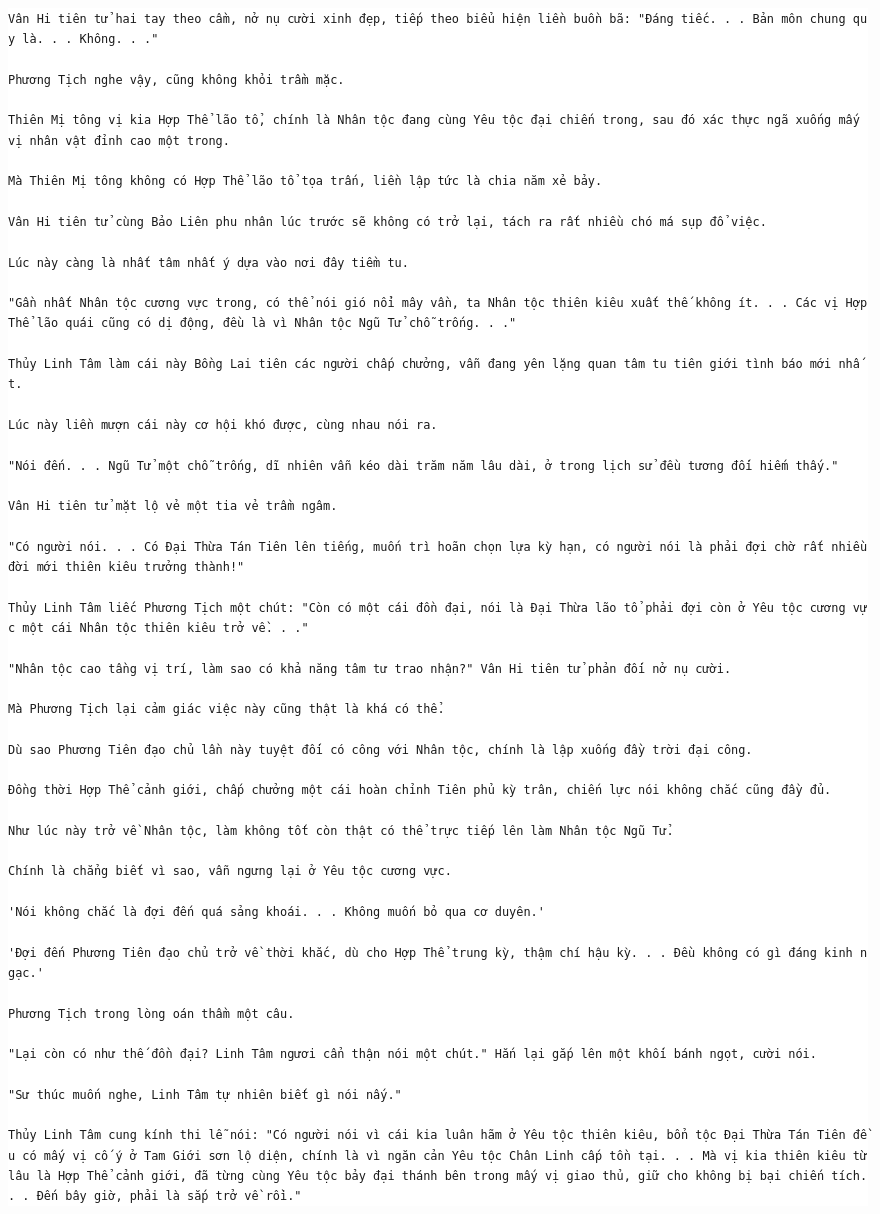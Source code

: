 	Vân Hi tiên tử hai tay theo cầm, nở nụ cười xinh đẹp, tiếp theo biểu hiện liền buồn bã: "Đáng tiếc. . . Bản môn chung quy là. . . Không. . ."

	Phương Tịch nghe vậy, cũng không khỏi trầm mặc.

	Thiên Mị tông vị kia Hợp Thể lão tổ, chính là Nhân tộc đang cùng Yêu tộc đại chiến trong, sau đó xác thực ngã xuống mấy vị nhân vật đỉnh cao một trong.

	Mà Thiên Mị tông không có Hợp Thể lão tổ tọa trấn, liền lập tức là chia năm xẻ bảy.

	Vân Hi tiên tử cùng Bảo Liên phu nhân lúc trước sẽ không có trở lại, tách ra rất nhiều chó má sụp đổ việc.

	Lúc này càng là nhất tâm nhất ý dựa vào nơi đây tiềm tu.

	"Gần nhất Nhân tộc cương vực trong, có thể nói gió nổi mây vần, ta Nhân tộc thiên kiêu xuất thế không ít. . . Các vị Hợp Thể lão quái cũng có dị động, đều là vì Nhân tộc Ngũ Tử chỗ trống. . ."

	Thủy Linh Tâm làm cái này Bồng Lai tiên các người chấp chưởng, vẫn đang yên lặng quan tâm tu tiên giới tình báo mới nhất.

	Lúc này liền mượn cái này cơ hội khó được, cùng nhau nói ra.

	"Nói đến. . . Ngũ Tử một chỗ trống, dĩ nhiên vẫn kéo dài trăm năm lâu dài, ở trong lịch sử đều tương đối hiếm thấy."

	Vân Hi tiên tử mặt lộ vẻ một tia vẻ trầm ngâm.

	"Có người nói. . . Có Đại Thừa Tán Tiên lên tiếng, muốn trì hoãn chọn lựa kỳ hạn, có người nói là phải đợi chờ rất nhiều đời mới thiên kiêu trưởng thành!"

	Thủy Linh Tâm liếc Phương Tịch một chút: "Còn có một cái đồn đại, nói là Đại Thừa lão tổ phải đợi còn ở Yêu tộc cương vực một cái Nhân tộc thiên kiêu trở về. . ."

	"Nhân tộc cao tầng vị trí, làm sao có khả năng tâm tư trao nhận?" Vân Hi tiên tử phản đối nở nụ cười.

	Mà Phương Tịch lại cảm giác việc này cũng thật là khá có thể.

	Dù sao Phương Tiên đạo chủ lần này tuyệt đối có công với Nhân tộc, chính là lập xuống đầy trời đại công.

	Đồng thời Hợp Thể cảnh giới, chấp chưởng một cái hoàn chỉnh Tiên phủ kỳ trân, chiến lực nói không chắc cũng đầy đủ.

	Như lúc này trở về Nhân tộc, làm không tốt còn thật có thể trực tiếp lên làm Nhân tộc Ngũ Tử.

	Chính là chẳng biết vì sao, vẫn ngưng lại ở Yêu tộc cương vực.

	'Nói không chắc là đợi đến quá sảng khoái. . . Không muốn bỏ qua cơ duyên.'

	'Đợi đến Phương Tiên đạo chủ trở về thời khắc, dù cho Hợp Thể trung kỳ, thậm chí hậu kỳ. . . Đều không có gì đáng kinh ngạc.'

	Phương Tịch trong lòng oán thầm một câu.

	"Lại còn có như thế đồn đại? Linh Tâm ngươi cẩn thận nói một chút." Hắn lại gắp lên một khối bánh ngọt, cười nói.

	"Sư thúc muốn nghe, Linh Tâm tự nhiên biết gì nói nấy."

	Thủy Linh Tâm cung kính thi lễ nói: "Có người nói vì cái kia luân hãm ở Yêu tộc thiên kiêu, bổn tộc Đại Thừa Tán Tiên đều có mấy vị cố ý ở Tam Giới sơn lộ diện, chính là vì ngăn cản Yêu tộc Chân Linh cấp tồn tại. . . Mà vị kia thiên kiêu từ lâu là Hợp Thể cảnh giới, đã từng cùng Yêu tộc bảy đại thánh bên trong mấy vị giao thủ, giữ cho không bị bại chiến tích. . . Đến bây giờ, phải là sắp trở về rồi."
